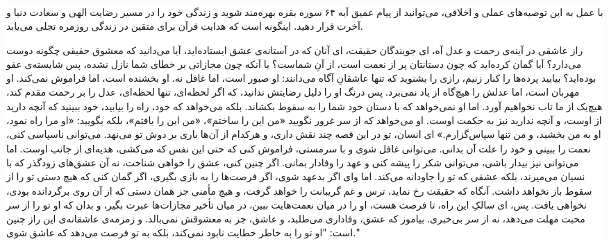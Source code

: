 با عمل به این توصیه‌های عملی و اخلاقی، می‌توانید از پیام عمیق آیه ۶۴ سوره
بقره بهره‌مند شوید و زندگی خود را در مسیر رضایت الهی و سعادت دنیا و آخرت
قرار دهید. اینگونه است که هدایت قرآن برای متقین در زندگی روزمره تجلی
می‌یابد.

راز عاشقی در آینه‌ی رحمت و عدل آه، ای جویندگان حقیقت، ای آنان که در
آستانه‌ی عشق ایستاده‌اید، آیا می‌دانید که معشوق حقیقی چگونه دوست می‌دارد؟
آیا گمان کرده‌اید که چون دستانتان پر از نعمت است، از آنِ شماست؟ یا آنکه
چون مجازاتی بر خطای شما نازل نشده، پس شایسته‌ی عفو بوده‌اید؟ بیایید پرده‌ها
را کنار زنیم، رازی را بشنوید که تنها عاشقانِ آگاه می‌دانند: او صبور است،
اما غافل نه. او بخشنده است، اما فراموش نمی‌کند. او مهربان است، اما عدلش
را هیچ‌گاه از یاد نمی‌برد. پس درنگ او را دلیل رضایتش ندانید، که اگر
لحظه‌ای، تنها لحظه‌ای، عدل را بر رحمت مقدم کند، هیچ‌یک از ما تاب نخواهیم
آورد. اما او نمی‌خواهد که با دستان خود شما را به سقوط بکشاند. بلکه
می‌خواهد که خود، راه را بیابید، خود ببینید که آنچه دارید از اوست، و آنچه
ندارید نیز به حکمت اوست. او می‌خواهد که از سر غرور نگویید «من این را
ساختم»، «من این را یافتم»، بلکه بگویید: «او مرا راه نمود، او به من
بخشید، و من تنها سپاس‌گزارم.» ای انسان، تو در این قصه چند نقش داری، و
هرکدام از آن‌ها باری بر دوش تو می‌نهد. می‌توانی ناسپاسی کنی، نعمت را ببینی
و خود را علت آن بدانی. می‌توانی غافل شوی و با سرمستی، فراموش کنی که حتی
این نفس که می‌کشی، هدیه‌ای از جانب اوست. اما می‌توانی نیز بیدار باشی،
می‌توانی شکر را پیشه کنی و عهد را وفادار بمانی. اگر چنین کنی، عشق را
خواهی شناخت، نه آن عشق‌های زودگذر که با نسیان می‌میرند، بلکه عشقی که تو را
جاودانه می‌کند. اما وای اگر بدعهد شوی، اگر فرصت‌ها را به بازی بگیری، اگر
گمان کنی که هیچ دستی تو را از سقوط باز نخواهد داشت. آنگاه که حقیقت رخ
نماید، ترس و غم گریبانت را خواهد گرفت، و هیچ مأمنی جز همان دستی که از آن
روی برگردانده بودی، نخواهی یافت. پس، ای سالکِ این راه، تا فرصت هست، او را
در میان نعمت‌هایت ببین، در میان تأخیر مجازات‌ها عبرت بگیر، و بدان که او تو
را از سر محبت مهلت می‌دهد، نه از سر بی‌خبری. بیاموز که عشق، وفاداری
می‌طلبد، و عاشق، جز به معشوقش نمی‌بالد. و زمزمه‌ی عاشقانه‌ی این راز چنین
است: "او تو را به خاطر خطایت نابود نمی‌کند، بلکه به تو فرصت می‌دهد که عاشق
شوی."
